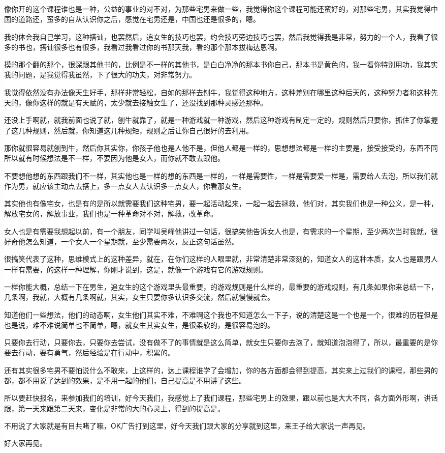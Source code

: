 像你开的这个课程谁也是一种，公益的事业的对不对，为那些宅男来做一些，我觉得你这个课程可能还蛮好的，对那些宅男，其实我觉得中国的道路还，蛮多的自从认识你之后，感觉在宅男还是，中国也还是很多的，嗯。

我的体会我自己学习，这种搭讪，也罢然后，追女生的技巧也罢，约会技巧旁边技巧也罢，然后我觉得我是非常，努力的一个人，我看了很多的书也，搭讪很多也有很多，我看过我看过你的书那天我，看的那个那本拔梅达恩啊。

摸的那个翻的那个，很深跟其他书的，比例是不一样的其他书，是白白净净的那本书你自己，那本书是黄色的，我一看你特别用功，我其实我的问题，是我觉得我虽然，下了很大的功夫，对非常努力。

我觉得依然没有办法像天生好手，那样非常轻松，自如的那样去刨牛，我觉得这种地方，这种差别在哪里这种后天的，这种努力者和这种先天的，像你这样的就是有天赋的，太少就去接触女生了，还没找到那种灵感还那种。

还没上手啊就，就我前面也说了就，刨牛就靠了，就是一种游戏就一种游戏，然后这种游戏有制定一定的，规则然后只要你，抓住了你掌握了这几种规则，然后就，你知道这几种规矩，规则之后让你自己很好的去利用。

那你就很容易就刨到牛，然后你其实你，你孩子他也是人他不是，但他人都是一样的，思想想法都是一样的主要是，接受接受的，东西不同所以就有时候想法是不一样，不要因为他是女人，而你就不敢去跟他。

不要想他想的东西跟我们不一样，其实他也是一样的想的东西是一样的，一样是需要性，一样是需要爱一样是，需要给人去泡，所以我们就作为男，就应该主动点去搭上，多一点女人去认识多一点女人，你看那女生。

其实他也有像宅女，也是有的是所以就需要我们这种宅男，要一起活动起来，一起一起去拯救，他们对，其实我们也是一种公义，是一种，解放宅女的，解放事业，我们也是一种革命对不对，解救，改革命。

女人也是有需要我想起以前，有一个朋友，同学叫吴峰他讲过一句话，很搞笑他告诉女人也是，有需求的一个星期，至少两次当时我就，很好奇他怎么知道，一个女人一个星期就，至少需要两次，反正这句话虽然。

很搞笑代表了这种，思维模式上的这种差异，就在，在你们这样的人眼里就，非常清楚非常深刻的，知道女人的这种本质，女人也是跟男人一样有需要，的这样一种理解，你刚才说到，这是，就像一个游戏有它的游戏规则。

一样你能大概，总结一下在男生，追女生的这个游戏里头最重要，的游戏规则是什么样的，最重要的游戏规则，有几条如果你来总结一下，几条啊，我就，大概有几条啊就，其实，女生只要你多认识多交流，然后就慢慢就会。

知道他们一些想法，他们的动态啊，女生他们其实不难，不难啊这个我也不知道怎么一下子，说的清楚这是一个也是一个，很难的历程但是也是说，难不难说简单也不简单，嗯，就女生其实女生，是很柔软的，是很容易泡的。

只要你去行动，只要你去，只要你去尝试，没有做不了的事情就是这么简单，就女生只要你去泡了，就知道泡泡得了，所以，最重要的是你要去行动，要有勇气，然后经验是在行动中，积累的。

还有其实很多宅男不要怕说什么不敢来，上这样的，达上课程谁学了会增加，你的各方面都会得到提高，其实来上过我们的课程，那些男的都，都不用说了达到的效果，是不用一起的他们，自己提高是不用讲了这些。

所以要赶快报名，来参加我们的培训，好今天我们，我感觉上了我们课程，那些宅男上的效果，跟以前也是大大不同，各方面外形啊，讲话跟，第一天来跟第二天来，变化是非常的大的心灵上，得到的提高是。

不用说了大家就是有目共睹了嘛，OK广告打到这里，好今天我们跟大家的分享就到这里，来王子给大家说一声再见。

好大家再见。